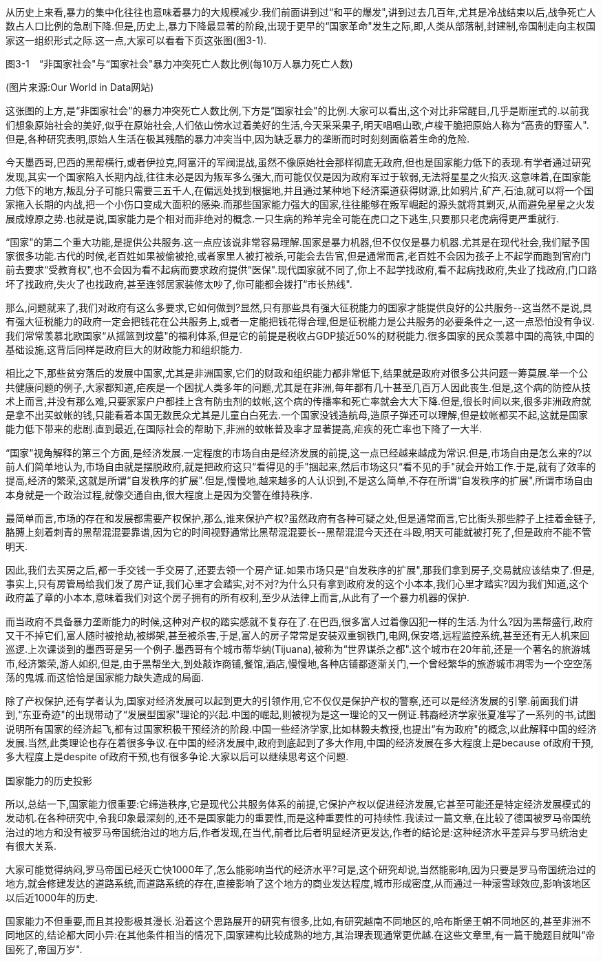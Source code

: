 从历史上来看,暴力的集中化往往也意味着暴力的大规模减少.我们前面讲到过“和平的爆发",讲到过去几百年,尤其是冷战结束以后,战争死亡人数占人口比例的急剧下降.但是,历史上,暴力下降最显著的阶段,出现于更早的“国家革命"发生之际,即,人类从部落制,封建制,帝国制走向主权国家这一组织形式之际.这一点,大家可以看看下页这张图(图3-1).

图3-1　“非国家社会"与“国家社会"暴力冲突死亡人数比例(每10万人暴力死亡人数)

(图片来源:Our World in Data网站)

这张图的上方,是“非国家社会"的暴力冲突死亡人数比例,下方是“国家社会"的比例.大家可以看出,这个对比非常醒目,几乎是断崖式的.以前我们想象原始社会的美好,似乎在原始社会,人们依山傍水过着美好的生活,今天采采果子,明天唱唱山歌,卢梭干脆把原始人称为“高贵的野蛮人".但是,各种研究表明,原始人生活在极其残酷的暴力冲突当中,因为缺乏暴力的垄断而时时刻刻面临着生命的危险.

今天墨西哥,巴西的黑帮横行,或者伊拉克,阿富汗的军阀混战,虽然不像原始社会那样彻底无政府,但也是国家能力低下的表现.有学者通过研究发现,其实一个国家陷入长期内战,往往未必是因为叛军多么强大,而可能仅仅是因为政府军过于软弱,无法将星星之火掐灭.这意味着,在国家能力低下的地方,叛乱分子可能只需要三五千人,在偏远处找到根据地,并且通过某种地下经济渠道获得财源,比如鸦片,矿产,石油,就可以将一个国家拖入长期的内战,把一个小伤口变成大面积的感染.而那些国家能力强大的国家,往往能够在叛军崛起的源头就将其剿灭,从而避免星星之火发展成燎原之势.也就是说,国家能力是个相对而非绝对的概念.一只生病的羚羊完全可能在虎口之下逃生,只要那只老虎病得更严重就行.

“国家"的第二个重大功能,是提供公共服务.这一点应该说非常容易理解.国家是暴力机器,但不仅仅是暴力机器.尤其是在现代社会,我们赋予国家很多功能.古代的时候,老百姓如果被偷被抢,或者家里人被打被杀,可能会去告官,但是通常而言,老百姓不会因为孩子上不起学而跑到官府门前去要求“受教育权",也不会因为看不起病而要求政府提供“医保".现代国家就不同了,你上不起学找政府,看不起病找政府,失业了找政府,门口路坏了找政府,失火了也找政府,甚至连邻居家装修太吵了,你可能都会拨打“市长热线".

那么,问题就来了,我们对政府有这么多要求,它如何做到?显然,只有那些具有强大征税能力的国家才能提供良好的公共服务--这当然不是说,具有强大征税能力的政府一定会把钱花在公共服务上,或者一定能把钱花得合理,但是征税能力是公共服务的必要条件之一,这一点恐怕没有争议.我们常常羡慕北欧国家“从摇篮到坟墓"的福利体系,但是它的前提是税收占GDP接近50%的财税能力.很多国家的民众羡慕中国的高铁,中国的基础设施,这背后同样是政府巨大的财政能力和组织能力.

相比之下,那些贫穷落后的发展中国家,尤其是非洲国家,它们的财政和组织能力都非常低下,结果就是政府对很多公共问题一筹莫展.举一个公共健康问题的例子,大家都知道,疟疾是一个困扰人类多年的问题,尤其是在非洲,每年都有几十甚至几百万人因此丧生.但是,这个病的防控从技术上而言,并没有那么难,只要家家户户都挂上含有防虫剂的蚊帐,这个病的传播率和死亡率就会大大下降.但是,很长时间以来,很多非洲政府就是拿不出买蚊帐的钱,只能看着本国无数民众尤其是儿童白白死去.一个国家没钱造航母,造原子弹还可以理解,但是蚊帐都买不起,这就是国家能力低下带来的悲剧.直到最近,在国际社会的帮助下,非洲的蚊帐普及率才显著提高,疟疾的死亡率也下降了一大半.

“国家"视角解释的第三个方面,是经济发展.一定程度的市场自由是经济发展的前提,这一点已经越来越成为常识.但是,市场自由是怎么来的?以前人们简单地认为,市场自由就是摆脱政府,就是把政府这只“看得见的手"捆起来,然后市场这只“看不见的手"就会开始工作.于是,就有了效率的提高,经济的繁荣,这就是所谓“自发秩序的扩展".但是,慢慢地,越来越多的人认识到,不是这么简单,不存在所谓“自发秩序的扩展",所谓市场自由本身就是一个政治过程,就像交通自由,很大程度上是因为交警在维持秩序.

最简单而言,市场的存在和发展都需要产权保护,那么,谁来保护产权?虽然政府有各种可疑之处,但是通常而言,它比街头那些脖子上挂着金链子,胳膊上刻着刺青的黑帮混混要靠谱,因为它的时间视野通常比黑帮混混要长--黑帮混混今天还在斗殴,明天可能就被打死了,但是政府不能不管明天.

因此,我们去买房之后,都一手交钱一手交房了,还要去领一个房产证.如果市场只是“自发秩序的扩展",那我们拿到房子,交易就应该结束了.但是,事实上,只有房管局给我们发了房产证,我们心里才会踏实,对不对?为什么只有拿到政府发的这个小本本,我们心里才踏实?因为我们知道,这个政府盖了章的小本本,意味着我们对这个房子拥有的所有权利,至少从法律上而言,从此有了一个暴力机器的保护.

而当政府不具备暴力垄断能力的时候,这种对产权的踏实感就不复存在了.在巴西,很多富人过着像囚犯一样的生活.为什么?因为黑帮盛行,政府又干不掉它们,富人随时被抢劫,被绑架,甚至被杀害,于是,富人的房子常常是安装双重钢铁门,电网,保安塔,远程监控系统,甚至还有无人机来回巡逻.上次课谈到的墨西哥是另一个例子.墨西哥有个城市蒂华纳(Tijuana),被称为“世界谋杀之都".这个城市在20年前,还是一个著名的旅游城市,经济繁荣,游人如织,但是,由于黑帮坐大,到处敲诈商铺,餐馆,酒店,慢慢地,各种店铺都逐渐关门,一个曾经繁华的旅游城市凋零为一个空空荡荡的鬼城.而这恰恰是国家能力缺失造成的局面.

除了产权保护,还有学者认为,国家对经济发展可以起到更大的引领作用,它不仅仅是保护产权的警察,还可以是经济发展的引擎.前面我们讲到,“东亚奇迹"的出现带动了“发展型国家"理论的兴起.中国的崛起,则被视为是这一理论的又一例证.韩裔经济学家张夏准写了一系列的书,试图说明所有国家的经济起飞,都有过国家积极干预经济的阶段.中国一些经济学家,比如林毅夫教授,也提出“有为政府"的概念,以此解释中国的经济发展.当然,此类理论也存在着很多争议.在中国的经济发展中,政府到底起到了多大作用,中国的经济发展在多大程度上是because of政府干预,多大程度上是despite of政府干预,也有很多争论.大家以后可以继续思考这个问题.

国家能力的历史投影

所以,总结一下,国家能力很重要:它缔造秩序,它是现代公共服务体系的前提,它保护产权以促进经济发展,它甚至可能还是特定经济发展模式的发动机.在各种研究中,令我印象最深刻的,还不是国家能力的重要性,而是这种重要性的可持续性.我读过一篇文章,在比较了德国被罗马帝国统治过的地方和没有被罗马帝国统治过的地方后,作者发现,在当代,前者比后者明显经济更发达,作者的结论是:这种经济水平差异与罗马统治史有很大关系.

大家可能觉得纳闷,罗马帝国已经灭亡快1000年了,怎么能影响当代的经济水平?可是,这个研究却说,当然能影响,因为只要是罗马帝国统治过的地方,就会修建发达的道路系统,而道路系统的存在,直接影响了这个地方的商业发达程度,城市形成密度,从而通过一种滚雪球效应,影响该地区以后近1000年的历史.

国家能力不但重要,而且其投影极其漫长.沿着这个思路展开的研究有很多,比如,有研究越南不同地区的,哈布斯堡王朝不同地区的,甚至非洲不同地区的,结论都大同小异:在其他条件相当的情况下,国家建构比较成熟的地方,其治理表现通常更优越.在这些文章里,有一篇干脆题目就叫“帝国死了,帝国万岁".
